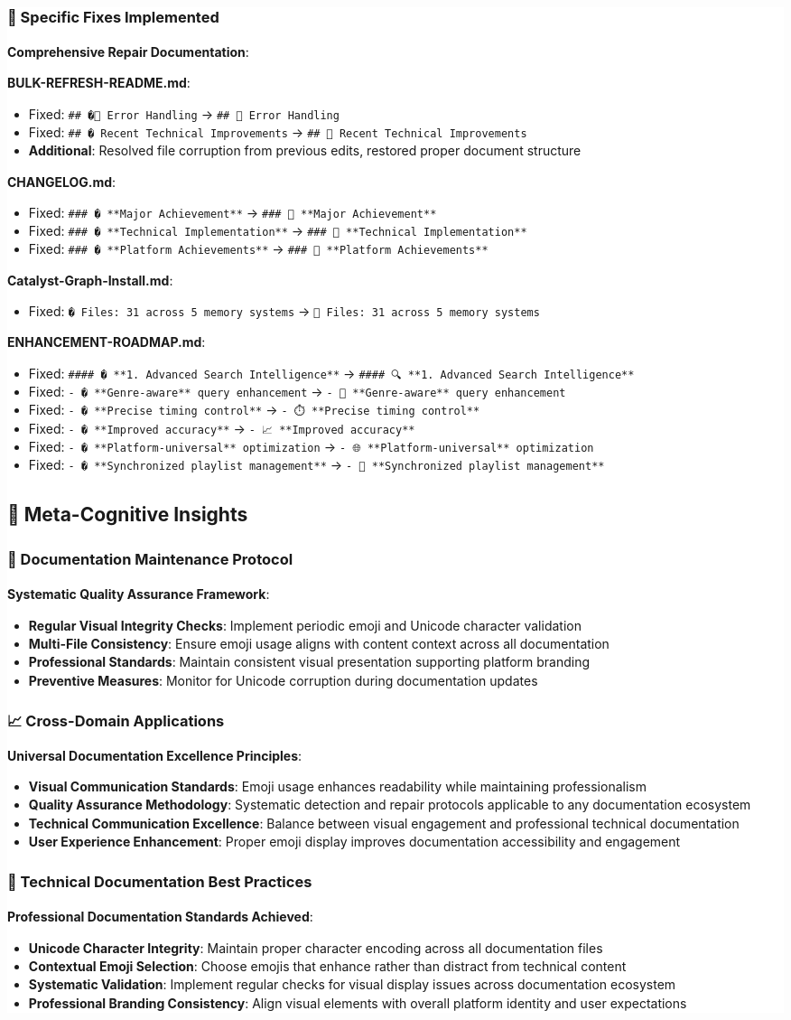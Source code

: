 ### **🎯 Specific Fixes Implemented**
**Comprehensive Repair Documentation**:

**BULK-REFRESH-README.md**:
- Fixed: `## �🚨 Error Handling` → `## 🚨 Error Handling`
- Fixed: `## � Recent Technical Improvements` → `## 🔧 Recent Technical Improvements`
- **Additional**: Resolved file corruption from previous edits, restored proper document structure

**CHANGELOG.md**:
- Fixed: `### � **Major Achievement**` → `### 🎯 **Major Achievement**`
- Fixed: `### � **Technical Implementation**` → `### 🔧 **Technical Implementation**`
- Fixed: `### � **Platform Achievements**` → `### 🚀 **Platform Achievements**`

**Catalyst-Graph-Install.md**:
- Fixed: `� Files: 31 across 5 memory systems` → `📁 Files: 31 across 5 memory systems`

**ENHANCEMENT-ROADMAP.md**:
- Fixed: `#### � **1. Advanced Search Intelligence**` → `#### 🔍 **1. Advanced Search Intelligence**`
- Fixed: `- � **Genre-aware** query enhancement` → `- 🎵 **Genre-aware** query enhancement`
- Fixed: `- � **Precise timing control**` → `- ⏱️ **Precise timing control**`
- Fixed: `- � **Improved accuracy**` → `- 📈 **Improved accuracy**`
- Fixed: `- � **Platform-universal** optimization` → `- 🌐 **Platform-universal** optimization`
- Fixed: `- � **Synchronized playlist management**` → `- 🔄 **Synchronized playlist management**`

## 🧠 **Meta-Cognitive Insights**

### **🔄 Documentation Maintenance Protocol**
**Systematic Quality Assurance Framework**:
- **Regular Visual Integrity Checks**: Implement periodic emoji and Unicode character validation
- **Multi-File Consistency**: Ensure emoji usage aligns with content context across all documentation
- **Professional Standards**: Maintain consistent visual presentation supporting platform branding
- **Preventive Measures**: Monitor for Unicode corruption during documentation updates

### **📈 Cross-Domain Applications**
**Universal Documentation Excellence Principles**:
- **Visual Communication Standards**: Emoji usage enhances readability while maintaining professionalism
- **Quality Assurance Methodology**: Systematic detection and repair protocols applicable to any documentation ecosystem
- **Technical Communication Excellence**: Balance between visual engagement and professional technical documentation
- **User Experience Enhancement**: Proper emoji display improves documentation accessibility and engagement

### **🎯 Technical Documentation Best Practices**
**Professional Documentation Standards Achieved**:
- **Unicode Character Integrity**: Maintain proper character encoding across all documentation files
- **Contextual Emoji Selection**: Choose emojis that enhance rather than distract from technical content
- **Systematic Validation**: Implement regular checks for visual display issues across documentation ecosystem
- **Professional Branding Consistency**: Align visual elements with overall platform identity and user expectations
